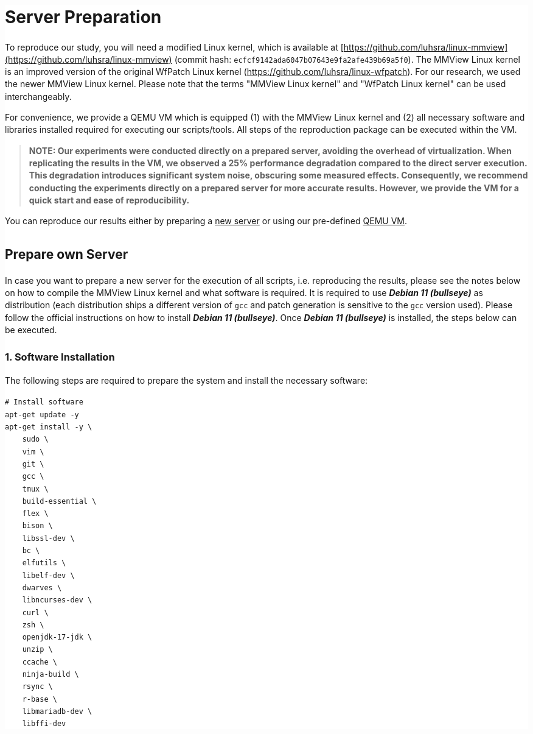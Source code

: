 # Server Preparation

To reproduce our study, you will need a modified Linux kernel, which is available at [https://github.com/luhsra/linux-mmview](https://github.com/luhsra/linux-mmview) (commit hash: `ecfcf9142ada6047b07643e9fa2afe439b69a5f0`). The MMView Linux kernel is an improved version of the original WfPatch Linux kernel (https://github.com/luhsra/linux-wfpatch). For our research, we used the newer MMView Linux kernel. Please note that the terms "MMView Linux kernel" and "WfPatch Linux kernel" can be used interchangeably.

For convenience, we provide a QEMU VM which is equipped (1) with the MMView Linux kernel and (2) all necessary software and libraries installed required for executing our scripts/tools. All steps of the reproduction package can be executed within the VM.

> **NOTE: Our experiments were conducted directly on a prepared server, avoiding the overhead of virtualization. When replicating the results in the VM, we observed a 25% performance degradation compared to the direct server execution. This degradation introduces significant system noise, obscuring some measured effects. Consequently, we recommend conducting the experiments directly on a prepared server for more accurate results. However, we provide the VM for a quick start and ease of reproducibility.**

You can reproduce our results either by preparing a [new server](#prepare-own-server) or using our pre-defined [QEMU VM](#qemu-vm).

## Prepare own Server

In case you want to prepare a new server for the execution of all scripts, i.e. reproducing the results, please see the notes below on how to compile the MMView Linux kernel and what software is required. It is required to use ***Debian 11 (bullseye)*** as distribution (each distribution ships a different version of `gcc` and patch generation is sensitive to the `gcc` version used). Please follow the official instructions on how to install ***Debian 11 (bullseye)***. Once ***Debian 11 (bullseye)*** is installed, the steps below can be executed.

### 1. Software Installation

The following steps are required to prepare the system and install the necessary software:

```
# Install software
apt-get update -y
apt-get install -y \
    sudo \
    vim \
    git \
    gcc \
    tmux \
    build-essential \
    flex \
    bison \
    libssl-dev \
    bc \
    elfutils \
    libelf-dev \
    dwarves \
    libncurses-dev \
    curl \
    zsh \
    openjdk-17-jdk \
    unzip \
    ccache \
    ninja-build \
    rsync \
    r-base \
    libmariadb-dev \
    libffi-dev
```